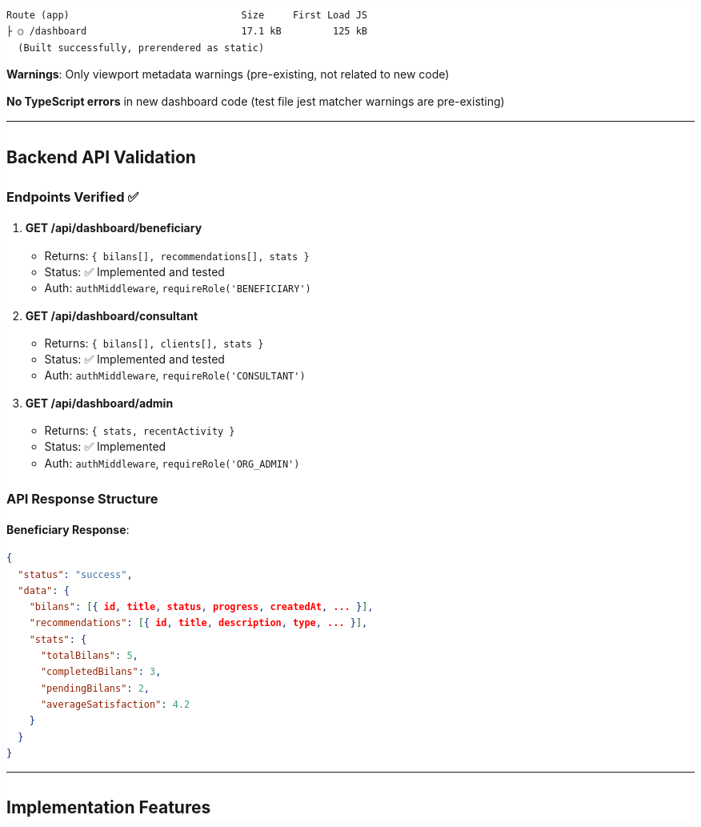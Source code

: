 ```
Route (app)                              Size     First Load JS
├ ○ /dashboard                           17.1 kB         125 kB
  (Built successfully, prerendered as static)
```

**Warnings**: Only viewport metadata warnings (pre-existing, not related to new code)

**No TypeScript errors** in new dashboard code (test file jest matcher warnings are pre-existing)

---

## Backend API Validation

### Endpoints Verified ✅

1. **GET /api/dashboard/beneficiary**
   - Returns: `{ bilans[], recommendations[], stats }`
   - Status: ✅ Implemented and tested
   - Auth: `authMiddleware`, `requireRole('BENEFICIARY')`

2. **GET /api/dashboard/consultant**
   - Returns: `{ bilans[], clients[], stats }`
   - Status: ✅ Implemented and tested
   - Auth: `authMiddleware`, `requireRole('CONSULTANT')`

3. **GET /api/dashboard/admin**
   - Returns: `{ stats, recentActivity }`
   - Status: ✅ Implemented
   - Auth: `authMiddleware`, `requireRole('ORG_ADMIN')`

### API Response Structure

**Beneficiary Response**:
```json
{
  "status": "success",
  "data": {
    "bilans": [{ id, title, status, progress, createdAt, ... }],
    "recommendations": [{ id, title, description, type, ... }],
    "stats": {
      "totalBilans": 5,
      "completedBilans": 3,
      "pendingBilans": 2,
      "averageSatisfaction": 4.2
    }
  }
}
```

---

## Implementation Features
